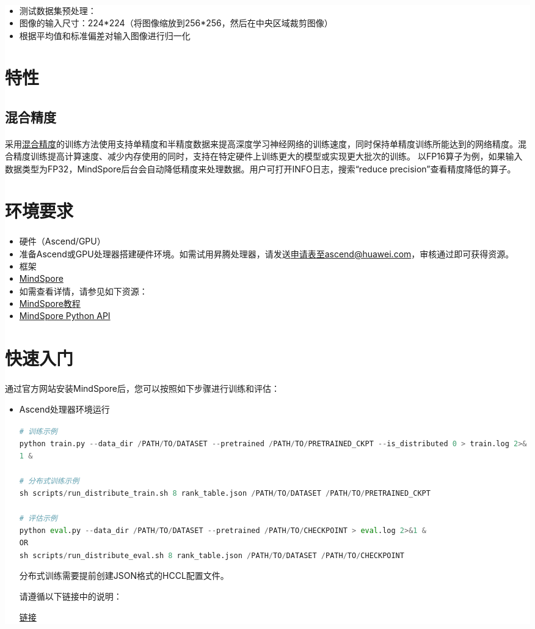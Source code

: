 - 测试数据集预处理：
- 图像的输入尺寸：224\*224（将图像缩放到256\*256，然后在中央区域裁剪图像）
- 根据平均值和标准偏差对输入图像进行归一化

# 特性

## 混合精度

采用[混合精度](https://www.mindspore.cn/tutorial/training/zh-CN/master/advanced_use/enable_mixed_precision.html)的训练方法使用支持单精度和半精度数据来提高深度学习神经网络的训练速度，同时保持单精度训练所能达到的网络精度。混合精度训练提高计算速度、减少内存使用的同时，支持在特定硬件上训练更大的模型或实现更大批次的训练。
以FP16算子为例，如果输入数据类型为FP32，MindSpore后台会自动降低精度来处理数据。用户可打开INFO日志，搜索“reduce precision”查看精度降低的算子。

# 环境要求

- 硬件（Ascend/GPU）
- 准备Ascend或GPU处理器搭建硬件环境。如需试用昇腾处理器，请发送[申请表](https://obs-9be7.obs.cn-east-2.myhuaweicloud.com/file/other/Ascend%20Model%20Zoo%E4%BD%93%E9%AA%8C%E8%B5%84%E6%BA%90%E7%94%B3%E8%AF%B7%E8%A1%A8.docx)至ascend@huawei.com，审核通过即可获得资源。
- 框架
- [MindSpore](https://www.mindspore.cn/install)
- 如需查看详情，请参见如下资源：
- [MindSpore教程](https://www.mindspore.cn/tutorial/training/zh-CN/master/index.html)
- [MindSpore Python API](https://www.mindspore.cn/doc/api_python/zh-CN/master/index.html)

# 快速入门

通过官方网站安装MindSpore后，您可以按照如下步骤进行训练和评估：

- Ascend处理器环境运行

  ```python
  # 训练示例
  python train.py --data_dir /PATH/TO/DATASET --pretrained /PATH/TO/PRETRAINED_CKPT --is_distributed 0 > train.log 2>&1 &

  # 分布式训练示例
  sh scripts/run_distribute_train.sh 8 rank_table.json /PATH/TO/DATASET /PATH/TO/PRETRAINED_CKPT

  # 评估示例
  python eval.py --data_dir /PATH/TO/DATASET --pretrained /PATH/TO/CHECKPOINT > eval.log 2>&1 &
  OR
  sh scripts/run_distribute_eval.sh 8 rank_table.json /PATH/TO/DATASET /PATH/TO/CHECKPOINT
  ```

  分布式训练需要提前创建JSON格式的HCCL配置文件。

  请遵循以下链接中的说明：

  [链接](https://gitee.com/mindspore/mindspore/tree/master/model_zoo/utils/hccl_tools)
